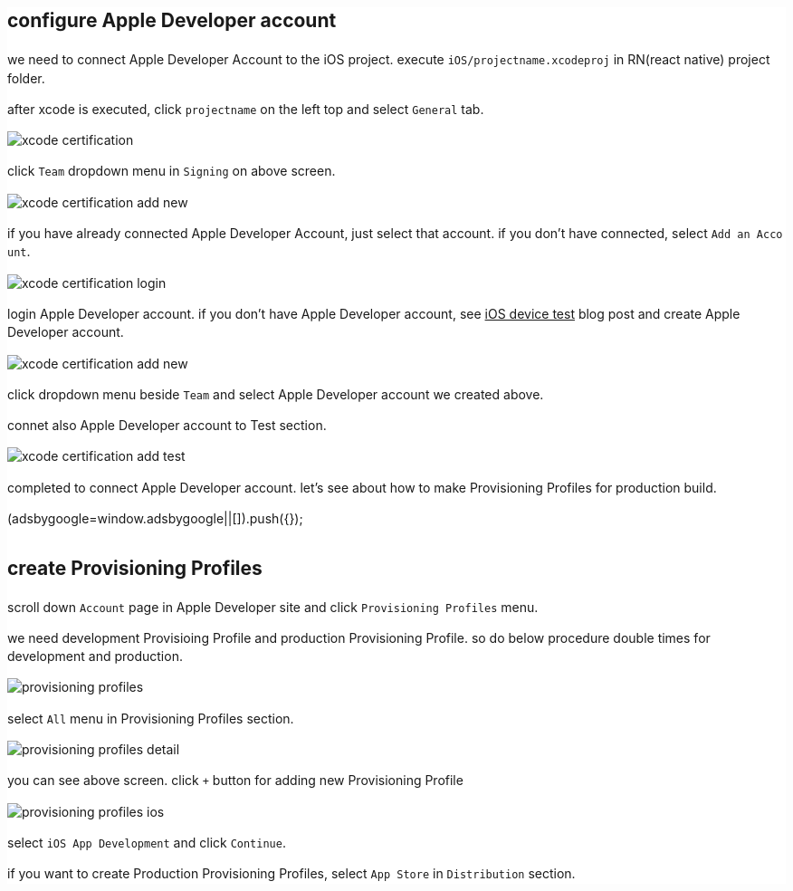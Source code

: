 configure Apple Developer account
---------------------------------

we need to connect Apple Developer Account to the iOS project. execute `iOS/projectname.xcodeproj` in RN(react native) project folder.

after xcode is executed, click `projectname` on the left top and select `General` tab.

![xcode certification](AM_files/xcode-certification.jpg)

click `Team` dropdown menu in `Signing` on above screen.

![xcode certification add new](AM_files/xcode-certification-add-new.jpg)

if you have already connected Apple Developer Account, just select that account. if you don’t have connected, select `Add an Account`.

![xcode certification login](AM_files/xcode-certification-login.jpg)

login Apple Developer account. if you don’t have Apple Developer account, see [iOS device test](https://dev-yakuza.github.io/en/react-native/ios-test-on-device/) blog post and create Apple Developer account.

![xcode certification add new](AM_files/xcode-certification-add-new.jpg)

click dropdown menu beside `Team` and select Apple Developer account we created above.

connet also Apple Developer account to Test section.

![xcode certification add test](AM_files/xcode-certification-add-test.jpg)

completed to connect Apple Developer account. let’s see about how to make Provisioning Profiles for production build.

(adsbygoogle=window.adsbygoogle||\[\]).push({});

create Provisioning Profiles
----------------------------

scroll down `Account` page in Apple Developer site and click `Provisioning Profiles` menu.

we need development Provisioing Profile and production Provisioning Profile. so do below procedure double times for development and production.

![provisioning profiles](AM_files/provisioning-profiles.jpg)

select `All` menu in Provisioning Profiles section.

![provisioning profiles detail](AM_files/provisioning-profiles-detail.jpg)

you can see above screen. click `+` button for adding new Provisioning Profile

![provisioning profiles ios](AM_files/provisioning-profiles-ios.jpg)

select `iOS App Development` and click `Continue`.

if you want to create Production Provisioning Profiles, select `App Store` in `Distribution` section.
